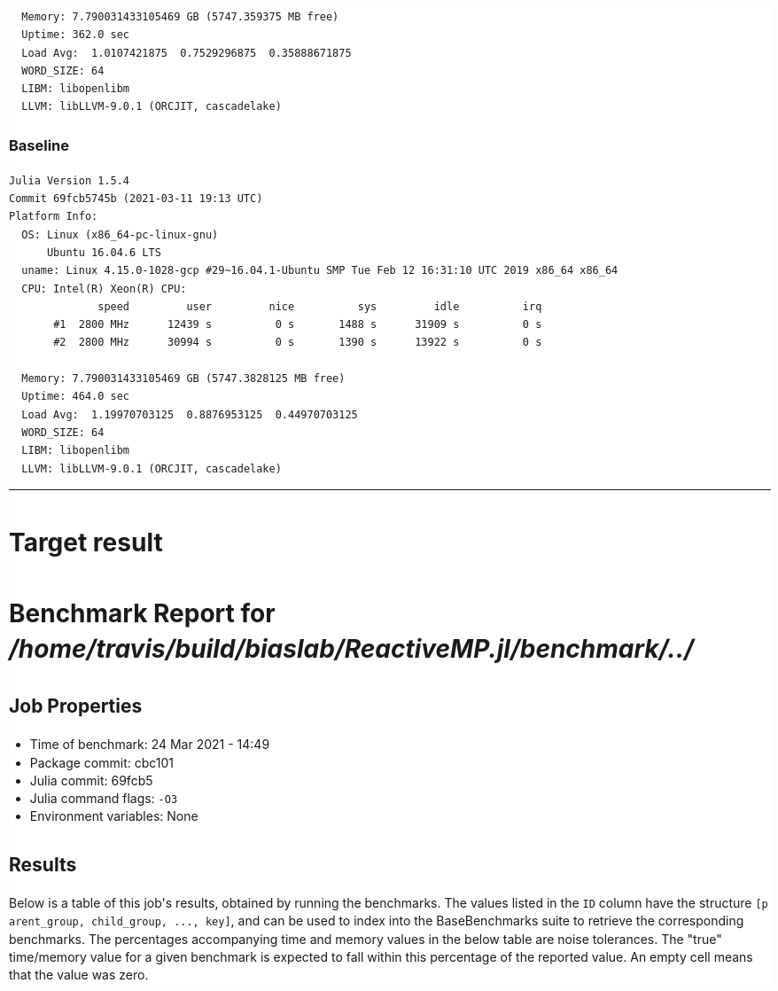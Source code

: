 ```
  Memory: 7.790031433105469 GB (5747.359375 MB free)
  Uptime: 362.0 sec
  Load Avg:  1.0107421875  0.7529296875  0.35888671875
  WORD_SIZE: 64
  LIBM: libopenlibm
  LLVM: libLLVM-9.0.1 (ORCJIT, cascadelake)
```

### Baseline
```
Julia Version 1.5.4
Commit 69fcb5745b (2021-03-11 19:13 UTC)
Platform Info:
  OS: Linux (x86_64-pc-linux-gnu)
      Ubuntu 16.04.6 LTS
  uname: Linux 4.15.0-1028-gcp #29~16.04.1-Ubuntu SMP Tue Feb 12 16:31:10 UTC 2019 x86_64 x86_64
  CPU: Intel(R) Xeon(R) CPU: 
              speed         user         nice          sys         idle          irq
       #1  2800 MHz      12439 s          0 s       1488 s      31909 s          0 s
       #2  2800 MHz      30994 s          0 s       1390 s      13922 s          0 s
       
  Memory: 7.790031433105469 GB (5747.3828125 MB free)
  Uptime: 464.0 sec
  Load Avg:  1.19970703125  0.8876953125  0.44970703125
  WORD_SIZE: 64
  LIBM: libopenlibm
  LLVM: libLLVM-9.0.1 (ORCJIT, cascadelake)
```

---
# Target result
# Benchmark Report for */home/travis/build/biaslab/ReactiveMP.jl/benchmark/../*

## Job Properties
* Time of benchmark: 24 Mar 2021 - 14:49
* Package commit: cbc101
* Julia commit: 69fcb5
* Julia command flags: `-O3`
* Environment variables: None

## Results
Below is a table of this job's results, obtained by running the benchmarks.
The values listed in the `ID` column have the structure `[parent_group, child_group, ..., key]`, and can be used to
index into the BaseBenchmarks suite to retrieve the corresponding benchmarks.
The percentages accompanying time and memory values in the below table are noise tolerances. The "true"
time/memory value for a given benchmark is expected to fall within this percentage of the reported value.
An empty cell means that the value was zero.
